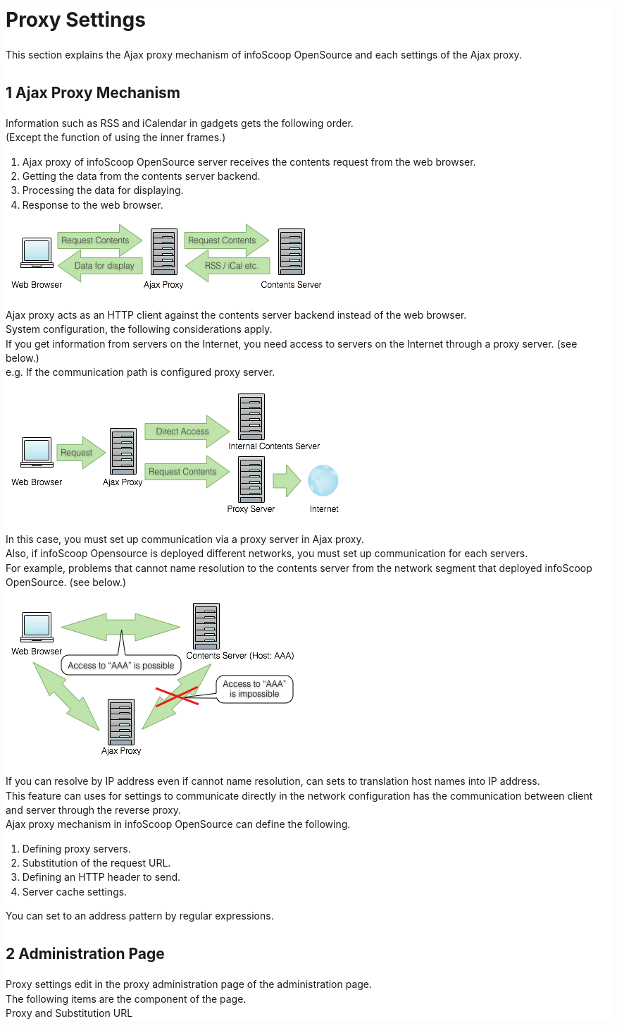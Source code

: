 # Proxy Settings

This section explains the Ajax proxy mechanism of infoScoop OpenSource and each settings of the Ajax proxy.

## 1 Ajax Proxy Mechanism

Information such as RSS and iCalendar in gadgets gets the following order.  
(Except the function of using the inner frames.)

  1. Ajax proxy of infoScoop OpenSource server receives the contents request from the web browser.
  2. Getting the data from the contents server backend.
  3. Processing the data for displaying.
  4. Response to the web browser.

![Data Communication Path of Gadgets]

Ajax proxy acts as an HTTP client against the contents server backend instead of the web browser.  
System configuration, the following considerations apply.  
If you get information from servers on the Internet, you need access to servers on the Internet through a proxy server. (see below.)  
e.g. If the communication path is configured proxy server.

![Communication Paths if Using a Proxy Server]

In this case, you must set up communication via a proxy server in Ajax proxy.  
Also, if infoScoop Opensource is deployed different networks, you must set up communication for each servers.  
For example, problems that cannot name resolution to the contents server from the network segment that deployed infoScoop OpenSource. (see below.)

![Communication Error]

If you can resolve by IP address even if cannot name resolution, can sets to translation host names into IP address.  
This feature can uses for settings to communicate directly in the network configuration has the communication between client and server through the reverse proxy.  
Ajax proxy mechanism in infoScoop OpenSource can define the following.

1. Defining proxy servers.
2. Substitution of the request URL.
3. Defining an HTTP header to send.
4. Server cache settings.

You can set to an address pattern by regular expressions.

## 2 Administration Page

Proxy settings edit in the proxy administration page of the administration
page.  
The following items are the component of the page.  
Proxy and Substitution URL


[Trash icon]: ../../images/trash.gif
[Data Communication Path of Gadgets]: images/proxy-management/proxy-settings-1.png
[Communication Paths if Using a Proxy Server]: images/proxy-management/proxy-settings-2.png
[Communication Error]: images/proxy-management/proxy-settings-3.png
[Proxy Server Use Case]: images/proxy-management/proxy-settings-4.png
[Substitution of the Request URL]: images/proxy-management/proxy-settings-5.png
[Custom Headers Transmission]: images/proxy-management/proxy-settings-6.png